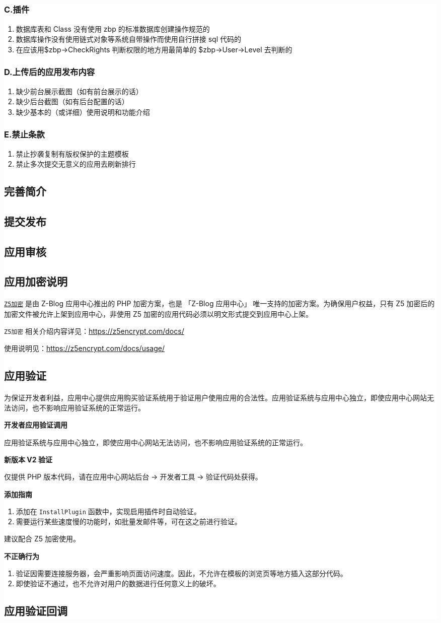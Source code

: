 ### C.插件
1. 数据库表和 Class 没有使用 zbp 的标准数据库创建操作规范的
2. 数据库操作没有使用链式对象等系统自带操作而使用自行拼接 sql 代码的
3. 在应该用$zbp→CheckRights 判断权限的地方用最简单的 $zbp→User→Level 去判断的

### D.上传后的应用发布内容
1. 缺少前台展示截图（如有前台展示的话）
2. 缺少后台截图（如有后台配置的话）
3. 缺少基本的（或详细）使用说明和功能介绍

### E.禁止条款
1. 禁止抄袭复制有版权保护的主题模板
2. 禁止多次提交无意义的应用去刷新排行

## 完善简介

## 提交发布

## 应用审核

## 应用加密说明
[`Z5加密`](https://z5encrypt.com/) 是由 Z-Blog 应用中心推出的 PHP 加密方案，也是 「Z-Blog 应用中心」 唯一支持的加密方案。为确保用户权益，只有 Z5 加密后的加密文件被允许上架到应用中心，非使用 Z5 加密的应用代码必须以明文形式提交到应用中心上架。

`Z5加密` 相关介绍内容详见：https://z5encrypt.com/docs/

使用说明见：https://z5encrypt.com/docs/usage/

## 应用验证
为保证开发者利益，应用中心提供应用购买验证系统用于验证用户使用应用的合法性。应用验证系统与应用中心独立，即使应用中心网站无法访问，也不影响应用验证系统的正常运行。

**开发者应用验证调用**

应用验证系统与应用中心独立，即使应用中心网站无法访问，也不影响应用验证系统的正常运行。

**新版本 V2 验证**

仅提供 PHP 版本代码，请在应用中心网站后台 → 开发者工具 → 验证代码处获得。

**添加指南**
1. 添加在 `InstallPlugin` 函数中，实现启用插件时自动验证。
2. 需要运行某些速度慢的功能时，如批量发邮件等，可在这之前进行验证。

建议配合 Z5 加密使用。

**不正确行为**
1. 验证因需要连接服务器，会严重影响页面访问速度。因此，不允许在模板的浏览页等地方插入这部分代码。
2. 即使验证不通过，也不允许对用户的数据进行任何意义上的破坏。

## 应用验证回调
